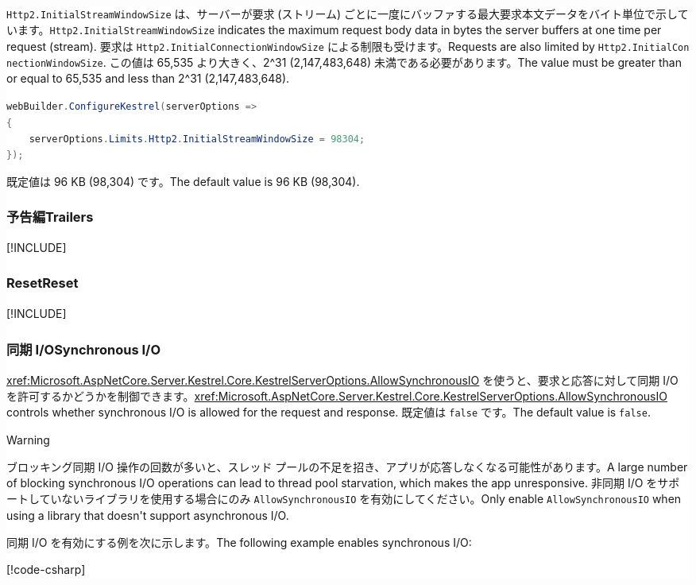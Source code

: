 <span data-ttu-id="ef3fa-249">`Http2.InitialStreamWindowSize` は、サーバーが要求 (ストリーム) ごとに一度にバッファする最大要求本文データをバイト単位で示しています。</span><span class="sxs-lookup"><span data-stu-id="ef3fa-249">`Http2.InitialStreamWindowSize` indicates the maximum request body data in bytes the server buffers at one time per request (stream).</span></span> <span data-ttu-id="ef3fa-250">要求は `Http2.InitialConnectionWindowSize` による制限も受けます。</span><span class="sxs-lookup"><span data-stu-id="ef3fa-250">Requests are also limited by `Http2.InitialConnectionWindowSize`.</span></span> <span data-ttu-id="ef3fa-251">この値は 65,535 より大きく、2^31 (2,147,483,648) 未満である必要があります。</span><span class="sxs-lookup"><span data-stu-id="ef3fa-251">The value must be greater than or equal to 65,535 and less than 2^31 (2,147,483,648).</span></span>

```csharp
webBuilder.ConfigureKestrel(serverOptions =>
{
    serverOptions.Limits.Http2.InitialStreamWindowSize = 98304;
});
```

<span data-ttu-id="ef3fa-252">既定値は 96 KB (98,304) です。</span><span class="sxs-lookup"><span data-stu-id="ef3fa-252">The default value is 96 KB (98,304).</span></span>

### <a name="trailers"></a><span data-ttu-id="ef3fa-253">予告編</span><span class="sxs-lookup"><span data-stu-id="ef3fa-253">Trailers</span></span>

[!INCLUDE[](~/includes/trailers.md)]

### <a name="reset"></a><span data-ttu-id="ef3fa-254">Reset</span><span class="sxs-lookup"><span data-stu-id="ef3fa-254">Reset</span></span>

[!INCLUDE[](~/includes/reset.md)]

### <a name="synchronous-io"></a><span data-ttu-id="ef3fa-255">同期 I/O</span><span class="sxs-lookup"><span data-stu-id="ef3fa-255">Synchronous I/O</span></span>

<span data-ttu-id="ef3fa-256"><xref:Microsoft.AspNetCore.Server.Kestrel.Core.KestrelServerOptions.AllowSynchronousIO> を使うと、要求と応答に対して同期 I/O を許可するかどうかを制御できます。</span><span class="sxs-lookup"><span data-stu-id="ef3fa-256"><xref:Microsoft.AspNetCore.Server.Kestrel.Core.KestrelServerOptions.AllowSynchronousIO> controls whether synchronous I/O is allowed for the request and response.</span></span> <span data-ttu-id="ef3fa-257">既定値は `false` です。</span><span class="sxs-lookup"><span data-stu-id="ef3fa-257">The default value is `false`.</span></span>

> [!WARNING]
> <span data-ttu-id="ef3fa-258">ブロッキング同期 I/O 操作の回数が多いと、スレッド プールの不足を招き、アプリが応答しなくなる可能性があります。</span><span class="sxs-lookup"><span data-stu-id="ef3fa-258">A large number of blocking synchronous I/O operations can lead to thread pool starvation, which makes the app unresponsive.</span></span> <span data-ttu-id="ef3fa-259">非同期 I/O をサポートしていないライブラリを使用する場合にのみ `AllowSynchronousIO` を有効にしてください。</span><span class="sxs-lookup"><span data-stu-id="ef3fa-259">Only enable `AllowSynchronousIO` when using a library that doesn't support asynchronous I/O.</span></span>

<span data-ttu-id="ef3fa-260">同期 I/O を有効にする例を次に示します。</span><span class="sxs-lookup"><span data-stu-id="ef3fa-260">The following example enables synchronous I/O:</span></span>

[!code-csharp[](kestrel/samples/3.x/KestrelSample/Program.cs?name=snippet_SyncIO)]
